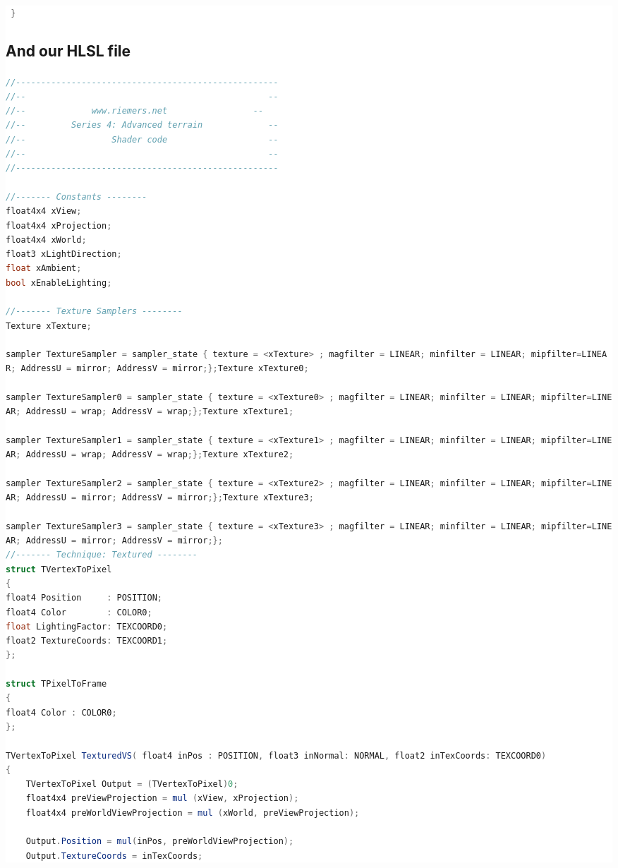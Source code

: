 ```csharp
 }
```

## And our HLSL file

```csharp
//----------------------------------------------------
//--                                                --
//--             www.riemers.net                 --
//--         Series 4: Advanced terrain             --
//--                 Shader code                    --
//--                                                --
//----------------------------------------------------

//------- Constants --------
float4x4 xView;
float4x4 xProjection;
float4x4 xWorld;
float3 xLightDirection;
float xAmbient;
bool xEnableLighting;

//------- Texture Samplers --------
Texture xTexture;

sampler TextureSampler = sampler_state { texture = <xTexture> ; magfilter = LINEAR; minfilter = LINEAR; mipfilter=LINEAR; AddressU = mirror; AddressV = mirror;};Texture xTexture0;

sampler TextureSampler0 = sampler_state { texture = <xTexture0> ; magfilter = LINEAR; minfilter = LINEAR; mipfilter=LINEAR; AddressU = wrap; AddressV = wrap;};Texture xTexture1;

sampler TextureSampler1 = sampler_state { texture = <xTexture1> ; magfilter = LINEAR; minfilter = LINEAR; mipfilter=LINEAR; AddressU = wrap; AddressV = wrap;};Texture xTexture2;

sampler TextureSampler2 = sampler_state { texture = <xTexture2> ; magfilter = LINEAR; minfilter = LINEAR; mipfilter=LINEAR; AddressU = mirror; AddressV = mirror;};Texture xTexture3;

sampler TextureSampler3 = sampler_state { texture = <xTexture3> ; magfilter = LINEAR; minfilter = LINEAR; mipfilter=LINEAR; AddressU = mirror; AddressV = mirror;};
//------- Technique: Textured --------
struct TVertexToPixel
{
float4 Position     : POSITION;
float4 Color        : COLOR0;
float LightingFactor: TEXCOORD0;
float2 TextureCoords: TEXCOORD1;
};

struct TPixelToFrame
{
float4 Color : COLOR0;
};

TVertexToPixel TexturedVS( float4 inPos : POSITION, float3 inNormal: NORMAL, float2 inTexCoords: TEXCOORD0)
{
    TVertexToPixel Output = (TVertexToPixel)0;
    float4x4 preViewProjection = mul (xView, xProjection);
    float4x4 preWorldViewProjection = mul (xWorld, preViewProjection);

    Output.Position = mul(inPos, preWorldViewProjection);
    Output.TextureCoords = inTexCoords;

```
